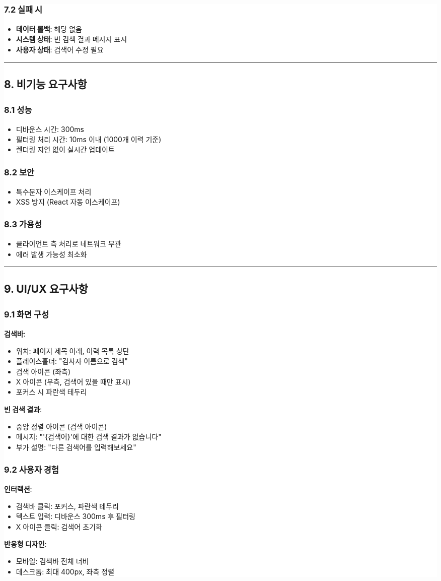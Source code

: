 ### 7.2 실패 시

- **데이터 롤백**: 해당 없음
- **시스템 상태**: 빈 검색 결과 메시지 표시
- **사용자 상태**: 검색어 수정 필요

---

## 8. 비기능 요구사항

### 8.1 성능
- 디바운스 시간: 300ms
- 필터링 처리 시간: 10ms 이내 (1000개 이력 기준)
- 렌더링 지연 없이 실시간 업데이트

### 8.2 보안
- 특수문자 이스케이프 처리
- XSS 방지 (React 자동 이스케이프)

### 8.3 가용성
- 클라이언트 측 처리로 네트워크 무관
- 에러 발생 가능성 최소화

---

## 9. UI/UX 요구사항

### 9.1 화면 구성

**검색바**:
- 위치: 페이지 제목 아래, 이력 목록 상단
- 플레이스홀더: "검사자 이름으로 검색"
- 검색 아이콘 (좌측)
- X 아이콘 (우측, 검색어 있을 때만 표시)
- 포커스 시 파란색 테두리

**빈 검색 결과**:
- 중앙 정렬 아이콘 (검색 아이콘)
- 메시지: "'{검색어}'에 대한 검색 결과가 없습니다"
- 부가 설명: "다른 검색어를 입력해보세요"

### 9.2 사용자 경험

**인터랙션**:
- 검색바 클릭: 포커스, 파란색 테두리
- 텍스트 입력: 디바운스 300ms 후 필터링
- X 아이콘 클릭: 검색어 초기화

**반응형 디자인**:
- 모바일: 검색바 전체 너비
- 데스크톱: 최대 400px, 좌측 정렬
